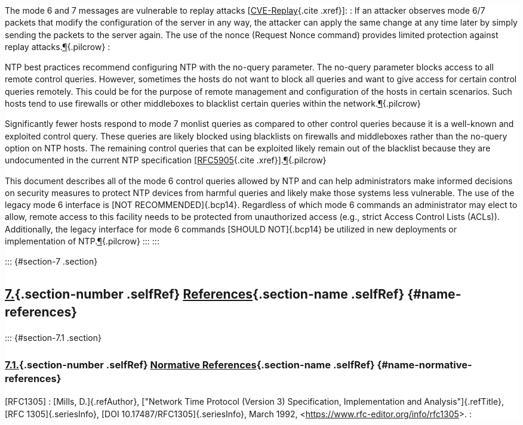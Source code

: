 The mode 6 and 7 messages are vulnerable to replay attacks \[[CVE-Replay](#CVE-Replay){.cite .xref}\]:
:   If an attacker observes mode 6/7 packets that modify the
    configuration of the server in any way, the attacker can apply the
    same change at any time later by simply sending the packets to the
    server again. The use of the nonce (Request Nonce command) provides
    limited protection against replay
    attacks.[¶](#section-6-5.4){.pilcrow}
:   

NTP best practices recommend configuring NTP with the no-query
parameter. The no-query parameter blocks access to all remote control
queries. However, sometimes the hosts do not want to block all queries
and want to give access for certain control queries remotely. This could
be for the purpose of remote management and configuration of the hosts
in certain scenarios. Such hosts tend to use firewalls or other
middleboxes to blacklist certain queries within the
network.[¶](#section-6-6){.pilcrow}

Significantly fewer hosts respond to mode 7 monlist queries as compared
to other control queries because it is a well-known and exploited
control query. These queries are likely blocked using blacklists on
firewalls and middleboxes rather than the no-query option on NTP hosts.
The remaining control queries that can be exploited likely remain out of
the blacklist because they are undocumented in the current NTP
specification \[[RFC5905](#RFC5905){.cite
.xref}\].[¶](#section-6-7){.pilcrow}

This document describes all of the mode 6 control queries allowed by NTP
and can help administrators make informed decisions on security measures
to protect NTP devices from harmful queries and likely make those
systems less vulnerable. The use of the legacy mode 6 interface is [NOT
RECOMMENDED]{.bcp14}. Regardless of which mode 6 commands an
administrator may elect to allow, remote access to this facility needs
to be protected from unauthorized access (e.g., strict Access Control
Lists (ACLs)). Additionally, the legacy interface for mode 6 commands
[SHOULD NOT]{.bcp14} be utilized in new deployments or implementation of
NTP.[¶](#section-6-8){.pilcrow}
:::
:::

::: {#section-7 .section}
## [7.](#section-7){.section-number .selfRef} [References](#name-references){.section-name .selfRef} {#name-references}

::: {#section-7.1 .section}
### [7.1.](#section-7.1){.section-number .selfRef} [Normative References](#name-normative-references){.section-name .selfRef} {#name-normative-references}

\[RFC1305\]
:   [Mills, D.]{.refAuthor}, [\"Network Time Protocol (Version 3)
    Specification, Implementation and Analysis\"]{.refTitle}, [RFC
    1305]{.seriesInfo}, [DOI 10.17487/RFC1305]{.seriesInfo}, March 1992,
    \<<https://www.rfc-editor.org/info/rfc1305>\>.
:   
